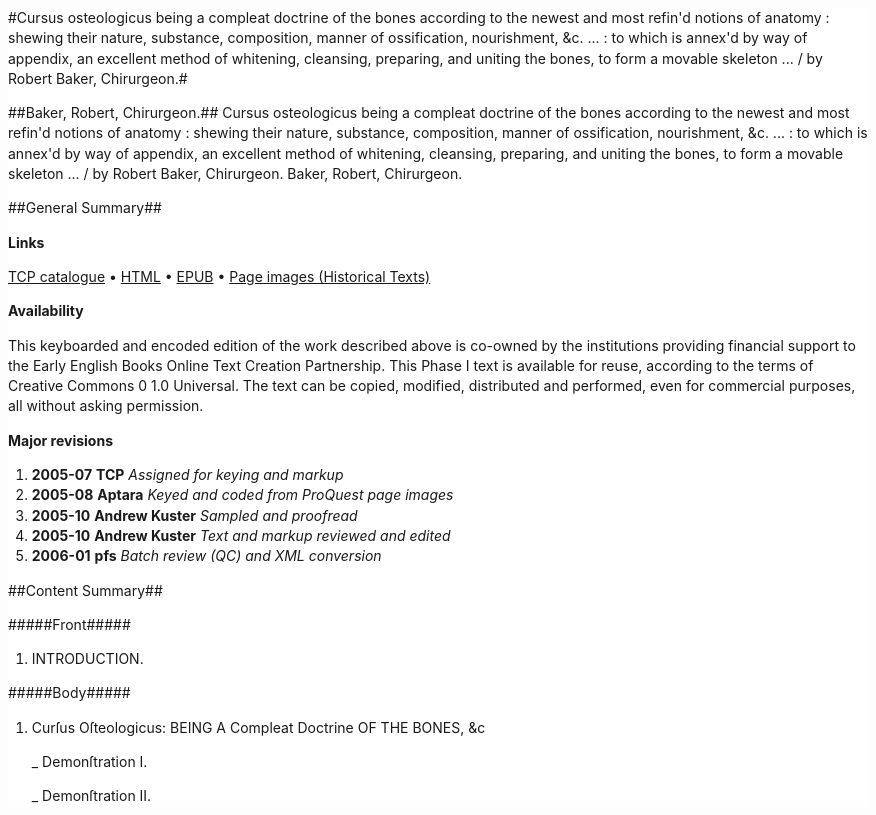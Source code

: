 #Cursus osteologicus being a compleat doctrine of the bones according to the newest and most refin'd notions of anatomy : shewing their nature, substance, composition, manner of ossification, nourishment, &c. ... : to which is annex'd by way of appendix, an excellent method of whitening, cleansing, preparing, and uniting the bones, to form a movable skeleton ... / by Robert Baker, Chirurgeon.#

##Baker, Robert, Chirurgeon.##
Cursus osteologicus being a compleat doctrine of the bones according to the newest and most refin'd notions of anatomy : shewing their nature, substance, composition, manner of ossification, nourishment, &c. ... : to which is annex'd by way of appendix, an excellent method of whitening, cleansing, preparing, and uniting the bones, to form a movable skeleton ... / by Robert Baker, Chirurgeon.
Baker, Robert, Chirurgeon.

##General Summary##

**Links**

[TCP catalogue](http://www.ota.ox.ac.uk/tcp/)  • 
[HTML](http://tei.it.ox.ac.uk/tcp/Texts-HTML/free/A29/A29856.html)  • 
[EPUB](http://tei.it.ox.ac.uk/tcp/Texts-EPUB/free/A29/A29856.epub) • 
[Page images (Historical Texts)](https://data.historicaltexts.jisc.ac.uk/view?pubId=eebo-12010383e&pageId=eebo-12010383e-52388-1)

**Availability**

This keyboarded and encoded edition of the
	       work described above is co-owned by the institutions
	       providing financial support to the Early English Books
	       Online Text Creation Partnership. This Phase I text is
	       available for reuse, according to the terms of Creative
	       Commons 0 1.0 Universal. The text can be copied,
	       modified, distributed and performed, even for
	       commercial purposes, all without asking permission.

**Major revisions**

1. __2005-07__ __TCP__ *Assigned for keying and markup*
1. __2005-08__ __Aptara__ *Keyed and coded from ProQuest page images*
1. __2005-10__ __Andrew Kuster__ *Sampled and proofread*
1. __2005-10__ __Andrew Kuster__ *Text and markup reviewed and edited*
1. __2006-01__ __pfs__ *Batch review (QC) and XML conversion*

##Content Summary##

#####Front#####

1. INTRODUCTION.

#####Body#####

1. Curſus Oſteologicus:
BEING A
Compleat Doctrine
OF THE
BONES, &c

    _ Demonſtration I.

    _ Demonſtration II.
